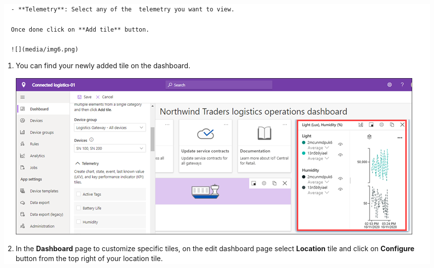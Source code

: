       - **Telemetry**: Select any of the  telemetry you want to view.
      
      Once done click on **Add tile** button.
      
      ![](media/img6.png) 

1. You can find your newly added tile on the dashboard.

   ![](media/img7.png) 

1. In the **Dashboard** page to customize specific tiles, on the edit dashboard page select **Location** tile and click on **Configure** button from the top right of your location tile.
